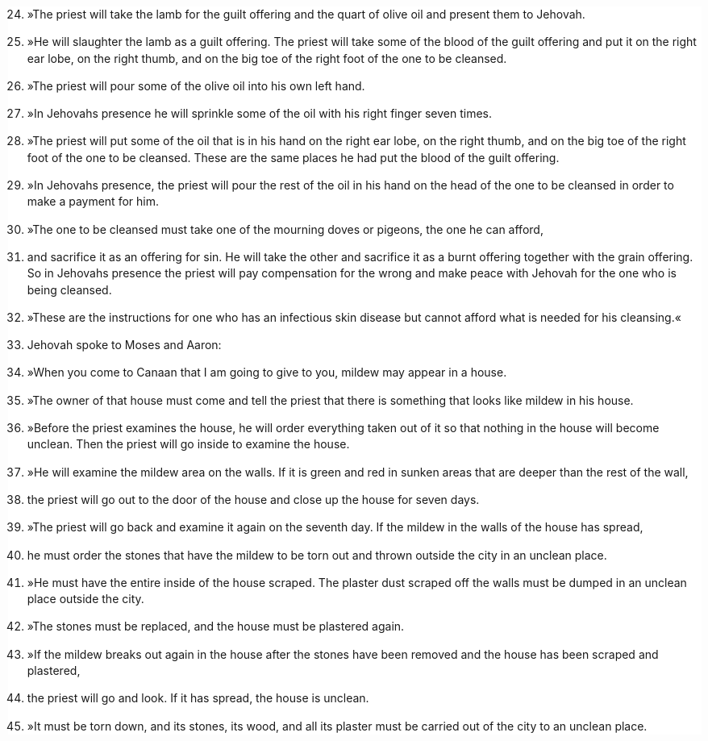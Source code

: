 24. »The priest will take the lamb for the guilt offering and the quart of olive oil and present them to Jehovah.

25. »He will slaughter the lamb as a guilt offering. The priest will take some of the blood of the guilt offering and put it on the right ear lobe, on the right thumb, and on the big toe of the right foot of the one to be cleansed.

26. »The priest will pour some of the olive oil into his own left hand.

27. »In Jehovahs presence he will sprinkle some of the oil with his right finger seven times.

28. »The priest will put some of the oil that is in his hand on the right ear lobe, on the right thumb, and on the big toe of the right foot of the one to be cleansed. These are the same places he had put the blood of the guilt offering.

29. »In Jehovahs presence, the priest will pour the rest of the oil in his hand on the head of the one to be cleansed in order to make a payment for him.

30. »The one to be cleansed must take one of the mourning doves or pigeons, the one he can afford,

31. and sacrifice it as an offering for sin. He will take the other and sacrifice it as a burnt offering together with the grain offering. So in Jehovahs presence the priest will pay compensation for the wrong and make peace with Jehovah for the one who is being cleansed.

32. »These are the instructions for one who has an infectious skin disease but cannot afford what is needed for his cleansing.«

33. Jehovah spoke to Moses and Aaron:

34. »When you come to Canaan that I am going to give to you, mildew may appear in a house.

35. »The owner of that house must come and tell the priest that there is something that looks like mildew in his house.

36. »Before the priest examines the house, he will order everything taken out of it so that nothing in the house will become unclean. Then the priest will go inside to examine the house.

37. »He will examine the mildew area on the walls. If it is green and red in sunken areas that are deeper than the rest of the wall,

38. the priest will go out to the door of the house and close up the house for seven days.

39. »The priest will go back and examine it again on the seventh day. If the mildew in the walls of the house has spread,

40. he must order the stones that have the mildew to be torn out and thrown outside the city in an unclean place.

41. »He must have the entire inside of the house scraped. The plaster dust scraped off the walls must be dumped in an unclean place outside the city.

42. »The stones must be replaced, and the house must be plastered again.

43. »If the mildew breaks out again in the house after the stones have been removed and the house has been scraped and plastered,

44. the priest will go and look. If it has spread, the house is unclean.

45. »It must be torn down, and its stones, its wood, and all its plaster must be carried out of the city to an unclean place.
